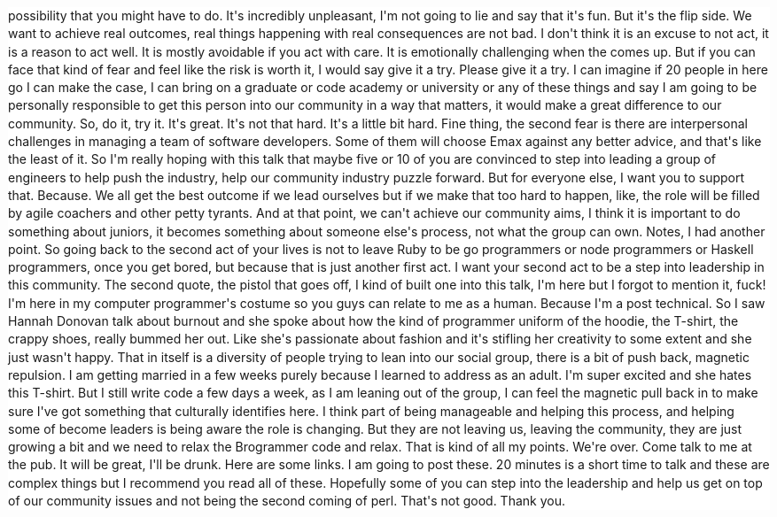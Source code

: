 possibility that you might have to do.  It's incredibly unpleasant, I'm not going to lie and say that it's fun.  But it's the flip side.  We want to achieve real outcomes, real things happening with real consequences are not bad.  I don't think it is an excuse to not act, it is a reason to act well.  It is mostly avoidable if you act with care.  It is emotionally challenging when the comes up.  But if you can face that kind of fear and feel like the risk is worth it, I would say give it a try.  Please give it a try.  I can imagine if 20 people in here go I can make the case, I can bring on a graduate or code academy or university or any of these things and say I am going to be personally responsible to get this person into our community in a way that matters, it would make a great difference to our community.  So, do it, try it.  It's great.  It's not that hard.  It's a little bit hard. Fine thing, the second fear is there are interpersonal challenges in managing a team of software developers.  Some of them will choose Emax against any better advice, and that's like the least of it.  So I'm really hoping with this talk that maybe five or 10 of you are convinced to step into leading a group of engineers to help push the industry, help our community industry puzzle forward.  But for everyone else, I want you to support that.  Because.  We all get the best
outcome if we lead ourselves but if we make that too hard to happen, like, the role will be filled by agile coachers and other petty tyrants.  And at that point, we can't achieve our community
aims, I think it is important to do something about juniors, it becomes something about someone
else's process, not what the group can own.  Notes, I had another point.  So going back to the second act of your lives is not to leave Ruby to be go programmers or node programmers or Haskell programmers, once you get bored, but because that is just another first act.  I want your second act to be a step into leadership in this community.  The second quote, the pistol that goes off, I kind of built one into this talk, I'm here but I forgot to mention it, fuck! I'm here in my computer programmer's costume so you guys can relate to me as a human.  Because I'm a post technical.  So I saw Hannah Donovan talk about burnout and she spoke about how the kind of programmer uniform of the hoodie, the T-shirt, the crappy shoes, really bummed her out.  Like she's passionate about fashion and it's stifling her creativity to some extent and she just wasn't happy.  That in itself is a diversity of people trying to lean into our social group, there is a bit of push back, magnetic repulsion.  I am getting married in a few weeks purely because I learned to address as an adult.  I'm super excited and she hates this T-shirt.  But I still write code a few days a week, as I am leaning out of the group, I can feel the magnetic pull back in to make sure I've
got something that culturally identifies here.  I think part of being manageable and helping this process, and helping some of become leaders is being aware the role is changing.  But they are not leaving us, leaving the community, they are just growing a bit and we need to relax the Brogrammer code and relax.  That is kind of all my points.  We're over. Come talk to me at the pub.  It will be great, I'll be drunk.  Here are some links.  I am going to post these.  20 minutes is a short time to talk and these are complex things but I recommend you read all of these. Hopefully some of you can step into the leadership and help us get on top of our community issues and not being the second coming of perl.  That's not good.  Thank you.
